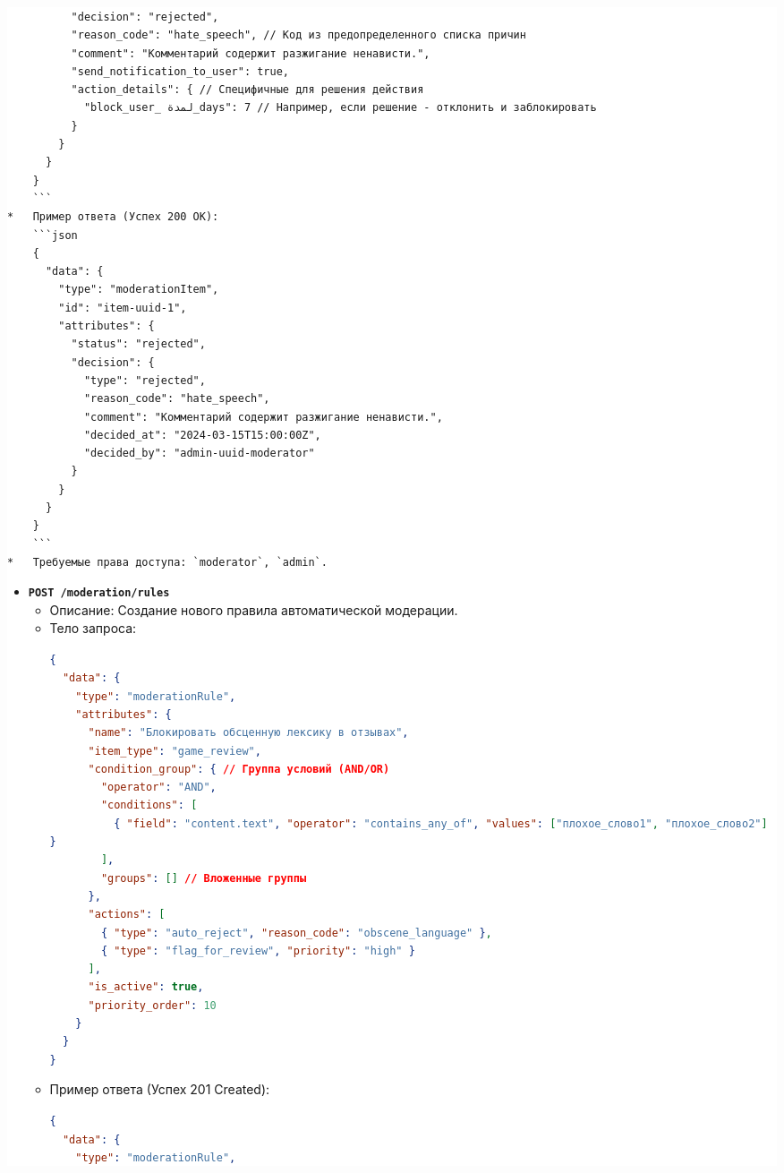               "decision": "rejected",
              "reason_code": "hate_speech", // Код из предопределенного списка причин
              "comment": "Комментарий содержит разжигание ненависти.",
              "send_notification_to_user": true,
              "action_details": { // Специфичные для решения действия
                "block_user_ لمدة_days": 7 // Например, если решение - отклонить и заблокировать
              }
            }
          }
        }
        ```
    *   Пример ответа (Успех 200 OK):
        ```json
        {
          "data": {
            "type": "moderationItem",
            "id": "item-uuid-1",
            "attributes": {
              "status": "rejected",
              "decision": {
                "type": "rejected",
                "reason_code": "hate_speech",
                "comment": "Комментарий содержит разжигание ненависти.",
                "decided_at": "2024-03-15T15:00:00Z",
                "decided_by": "admin-uuid-moderator"
              }
            }
          }
        }
        ```
    *   Требуемые права доступа: `moderator`, `admin`.
*   **`POST /moderation/rules`**
    *   Описание: Создание нового правила автоматической модерации.
    *   Тело запроса:
        ```json
        {
          "data": {
            "type": "moderationRule",
            "attributes": {
              "name": "Блокировать обсценную лексику в отзывах",
              "item_type": "game_review",
              "condition_group": { // Группа условий (AND/OR)
                "operator": "AND",
                "conditions": [
                  { "field": "content.text", "operator": "contains_any_of", "values": ["плохое_слово1", "плохое_слово2"] }
                ],
                "groups": [] // Вложенные группы
              },
              "actions": [
                { "type": "auto_reject", "reason_code": "obscene_language" },
                { "type": "flag_for_review", "priority": "high" }
              ],
              "is_active": true,
              "priority_order": 10
            }
          }
        }
        ```
    *   Пример ответа (Успех 201 Created):
        ```json
        {
          "data": {
            "type": "moderationRule",